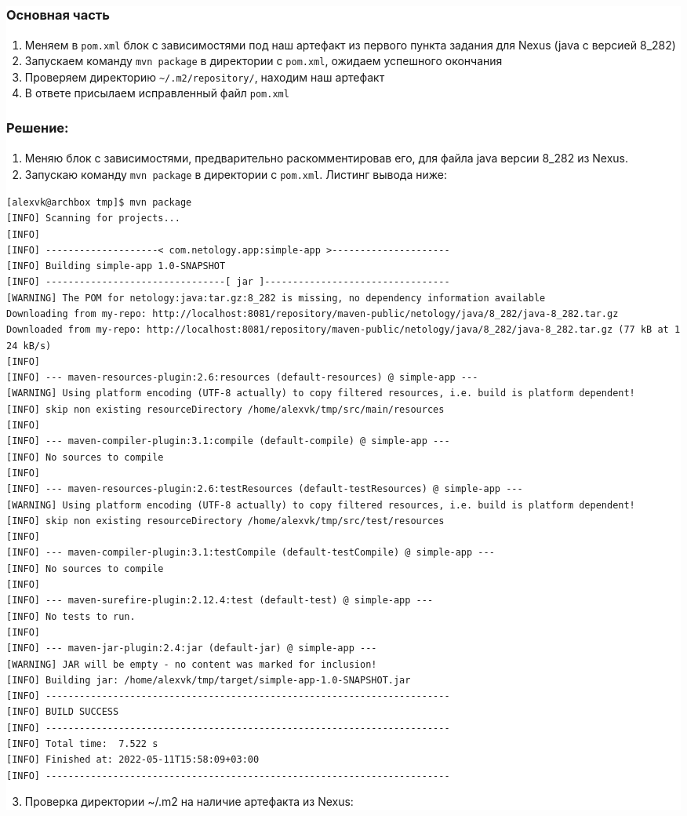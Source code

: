 ### Основная часть

1. Меняем в `pom.xml` блок с зависимостями под наш артефакт из первого пункта задания для Nexus (java с версией 8_282)
2. Запускаем команду `mvn package` в директории с `pom.xml`, ожидаем успешного окончания
3. Проверяем директорию `~/.m2/repository/`, находим наш артефакт
4. В ответе присылаем исправленный файл `pom.xml`

### Решение:

1. Меняю блок с зависимостями, предварительно раскомментировав его, для файла java версии 8_282 из Nexus.
2. Запускаю команду `mvn package` в директории с `pom.xml`. Листинг вывода ниже:
```
[alexvk@archbox tmp]$ mvn package
[INFO] Scanning for projects...
[INFO] 
[INFO] --------------------< com.netology.app:simple-app >---------------------
[INFO] Building simple-app 1.0-SNAPSHOT
[INFO] --------------------------------[ jar ]---------------------------------
[WARNING] The POM for netology:java:tar.gz:8_282 is missing, no dependency information available
Downloading from my-repo: http://localhost:8081/repository/maven-public/netology/java/8_282/java-8_282.tar.gz
Downloaded from my-repo: http://localhost:8081/repository/maven-public/netology/java/8_282/java-8_282.tar.gz (77 kB at 124 kB/s)
[INFO] 
[INFO] --- maven-resources-plugin:2.6:resources (default-resources) @ simple-app ---
[WARNING] Using platform encoding (UTF-8 actually) to copy filtered resources, i.e. build is platform dependent!
[INFO] skip non existing resourceDirectory /home/alexvk/tmp/src/main/resources
[INFO] 
[INFO] --- maven-compiler-plugin:3.1:compile (default-compile) @ simple-app ---
[INFO] No sources to compile
[INFO] 
[INFO] --- maven-resources-plugin:2.6:testResources (default-testResources) @ simple-app ---
[WARNING] Using platform encoding (UTF-8 actually) to copy filtered resources, i.e. build is platform dependent!
[INFO] skip non existing resourceDirectory /home/alexvk/tmp/src/test/resources
[INFO] 
[INFO] --- maven-compiler-plugin:3.1:testCompile (default-testCompile) @ simple-app ---
[INFO] No sources to compile
[INFO] 
[INFO] --- maven-surefire-plugin:2.12.4:test (default-test) @ simple-app ---
[INFO] No tests to run.
[INFO] 
[INFO] --- maven-jar-plugin:2.4:jar (default-jar) @ simple-app ---
[WARNING] JAR will be empty - no content was marked for inclusion!
[INFO] Building jar: /home/alexvk/tmp/target/simple-app-1.0-SNAPSHOT.jar
[INFO] ------------------------------------------------------------------------
[INFO] BUILD SUCCESS
[INFO] ------------------------------------------------------------------------
[INFO] Total time:  7.522 s
[INFO] Finished at: 2022-05-11T15:58:09+03:00
[INFO] ------------------------------------------------------------------------
```
3. Проверка директории ~/.m2 на наличие артефакта из Nexus:
